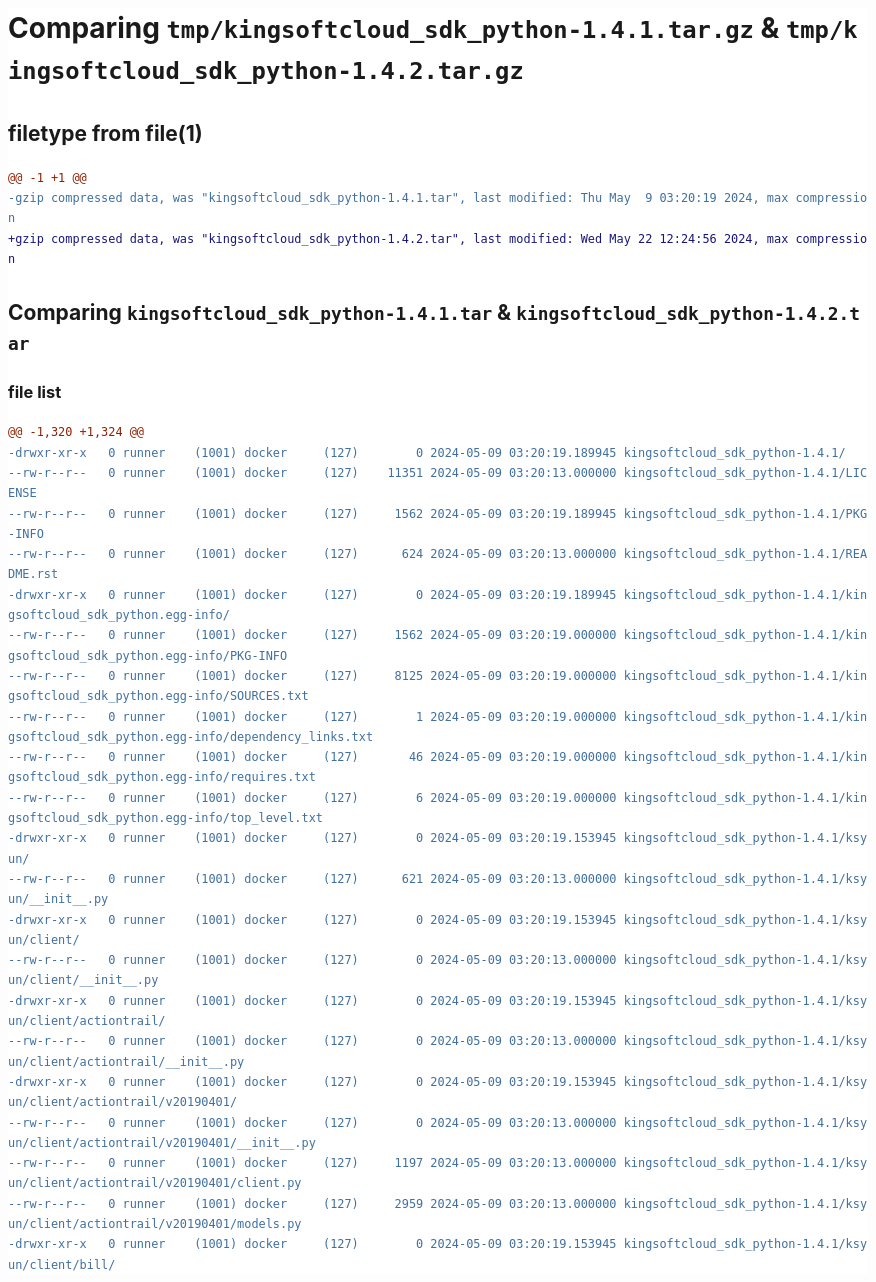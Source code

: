# Comparing `tmp/kingsoftcloud_sdk_python-1.4.1.tar.gz` & `tmp/kingsoftcloud_sdk_python-1.4.2.tar.gz`

## filetype from file(1)

```diff
@@ -1 +1 @@
-gzip compressed data, was "kingsoftcloud_sdk_python-1.4.1.tar", last modified: Thu May  9 03:20:19 2024, max compression
+gzip compressed data, was "kingsoftcloud_sdk_python-1.4.2.tar", last modified: Wed May 22 12:24:56 2024, max compression
```

## Comparing `kingsoftcloud_sdk_python-1.4.1.tar` & `kingsoftcloud_sdk_python-1.4.2.tar`

### file list

```diff
@@ -1,320 +1,324 @@
-drwxr-xr-x   0 runner    (1001) docker     (127)        0 2024-05-09 03:20:19.189945 kingsoftcloud_sdk_python-1.4.1/
--rw-r--r--   0 runner    (1001) docker     (127)    11351 2024-05-09 03:20:13.000000 kingsoftcloud_sdk_python-1.4.1/LICENSE
--rw-r--r--   0 runner    (1001) docker     (127)     1562 2024-05-09 03:20:19.189945 kingsoftcloud_sdk_python-1.4.1/PKG-INFO
--rw-r--r--   0 runner    (1001) docker     (127)      624 2024-05-09 03:20:13.000000 kingsoftcloud_sdk_python-1.4.1/README.rst
-drwxr-xr-x   0 runner    (1001) docker     (127)        0 2024-05-09 03:20:19.189945 kingsoftcloud_sdk_python-1.4.1/kingsoftcloud_sdk_python.egg-info/
--rw-r--r--   0 runner    (1001) docker     (127)     1562 2024-05-09 03:20:19.000000 kingsoftcloud_sdk_python-1.4.1/kingsoftcloud_sdk_python.egg-info/PKG-INFO
--rw-r--r--   0 runner    (1001) docker     (127)     8125 2024-05-09 03:20:19.000000 kingsoftcloud_sdk_python-1.4.1/kingsoftcloud_sdk_python.egg-info/SOURCES.txt
--rw-r--r--   0 runner    (1001) docker     (127)        1 2024-05-09 03:20:19.000000 kingsoftcloud_sdk_python-1.4.1/kingsoftcloud_sdk_python.egg-info/dependency_links.txt
--rw-r--r--   0 runner    (1001) docker     (127)       46 2024-05-09 03:20:19.000000 kingsoftcloud_sdk_python-1.4.1/kingsoftcloud_sdk_python.egg-info/requires.txt
--rw-r--r--   0 runner    (1001) docker     (127)        6 2024-05-09 03:20:19.000000 kingsoftcloud_sdk_python-1.4.1/kingsoftcloud_sdk_python.egg-info/top_level.txt
-drwxr-xr-x   0 runner    (1001) docker     (127)        0 2024-05-09 03:20:19.153945 kingsoftcloud_sdk_python-1.4.1/ksyun/
--rw-r--r--   0 runner    (1001) docker     (127)      621 2024-05-09 03:20:13.000000 kingsoftcloud_sdk_python-1.4.1/ksyun/__init__.py
-drwxr-xr-x   0 runner    (1001) docker     (127)        0 2024-05-09 03:20:19.153945 kingsoftcloud_sdk_python-1.4.1/ksyun/client/
--rw-r--r--   0 runner    (1001) docker     (127)        0 2024-05-09 03:20:13.000000 kingsoftcloud_sdk_python-1.4.1/ksyun/client/__init__.py
-drwxr-xr-x   0 runner    (1001) docker     (127)        0 2024-05-09 03:20:19.153945 kingsoftcloud_sdk_python-1.4.1/ksyun/client/actiontrail/
--rw-r--r--   0 runner    (1001) docker     (127)        0 2024-05-09 03:20:13.000000 kingsoftcloud_sdk_python-1.4.1/ksyun/client/actiontrail/__init__.py
-drwxr-xr-x   0 runner    (1001) docker     (127)        0 2024-05-09 03:20:19.153945 kingsoftcloud_sdk_python-1.4.1/ksyun/client/actiontrail/v20190401/
--rw-r--r--   0 runner    (1001) docker     (127)        0 2024-05-09 03:20:13.000000 kingsoftcloud_sdk_python-1.4.1/ksyun/client/actiontrail/v20190401/__init__.py
--rw-r--r--   0 runner    (1001) docker     (127)     1197 2024-05-09 03:20:13.000000 kingsoftcloud_sdk_python-1.4.1/ksyun/client/actiontrail/v20190401/client.py
--rw-r--r--   0 runner    (1001) docker     (127)     2959 2024-05-09 03:20:13.000000 kingsoftcloud_sdk_python-1.4.1/ksyun/client/actiontrail/v20190401/models.py
-drwxr-xr-x   0 runner    (1001) docker     (127)        0 2024-05-09 03:20:19.153945 kingsoftcloud_sdk_python-1.4.1/ksyun/client/bill/
```